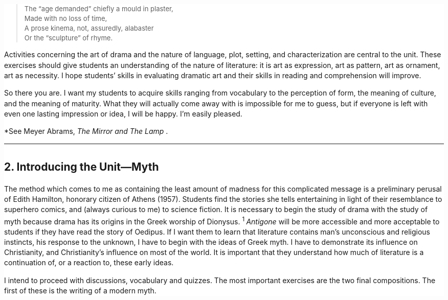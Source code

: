 <blockquote>
  <dl>
   <font size="-1">
    <dt>
     The “age demanded” chiefly a mould in plaster,
     <dt>
      Made with no loss of time,
      <dt>
       A prose kinema, not, assuredly, alabaster
       <dt>
        Or the “sculpture” of rhyme.
       </dt>
      </dt>
     </dt>
    </dt>
   </font>
  </dl>
 </blockquote>
 Activities concerning the art of drama and the nature of language, plot, setting, and characterization are central to the unit. These exercises should give students an understanding of the nature of literature: it is art as expression, art as pattern, art as ornament, art as necessity. I hope students’ skills in evaluating dramatic art and their skills in reading and comprehension will improve.
 <p>
  So there you are. I want my students to acquire skills ranging from vocabulary to the perception of form, the meaning of culture, and the meaning of maturity. What they will actually come away with is impossible for me to guess, but if everyone is left with even one lasting impression or idea, I will be happy. I’m easily pleased.
 </p>
 <p>
  *See Meyer Abrams,
  <i>
   The Mirror and The Lamp
  </i>
  .
 </p>
<hr/>
 <h2>
  2. Introducing the Unit—Myth
 </h2>
 The method which comes to me as containing the least amount of madness for this complicated message is a preliminary perusal of Edith Hamilton, honorary citizen of Athens (1957). Students find the stories she tells entertaining in light of their resemblance to superhero comics, and (always curious to me) to science fiction. It is necessary to begin the study of drama with the study of myth because drama has its origins in the Greek worship of Dionysus.
 <sup>
  1
 </sup>
 <i>
  Antigone
 </i>
 will be more accessible and more acceptable to students if they have read the story of Oedipus. If I want them to learn that literature contains man’s unconscious and religious instincts, his response to the unknown, I have to begin with the ideas of Greek myth. I have to demonstrate its influence on Christianity, and Christianity’s influence on most of the world. It is important that they understand how much of literature is a continuation of, or a reaction to, these early ideas.
 <p>
  I intend to proceed with discussions, vocabulary and quizzes. The most important exercises are the two final compositions. The first of these is the writing of a modern myth.
 </p>
 <p>